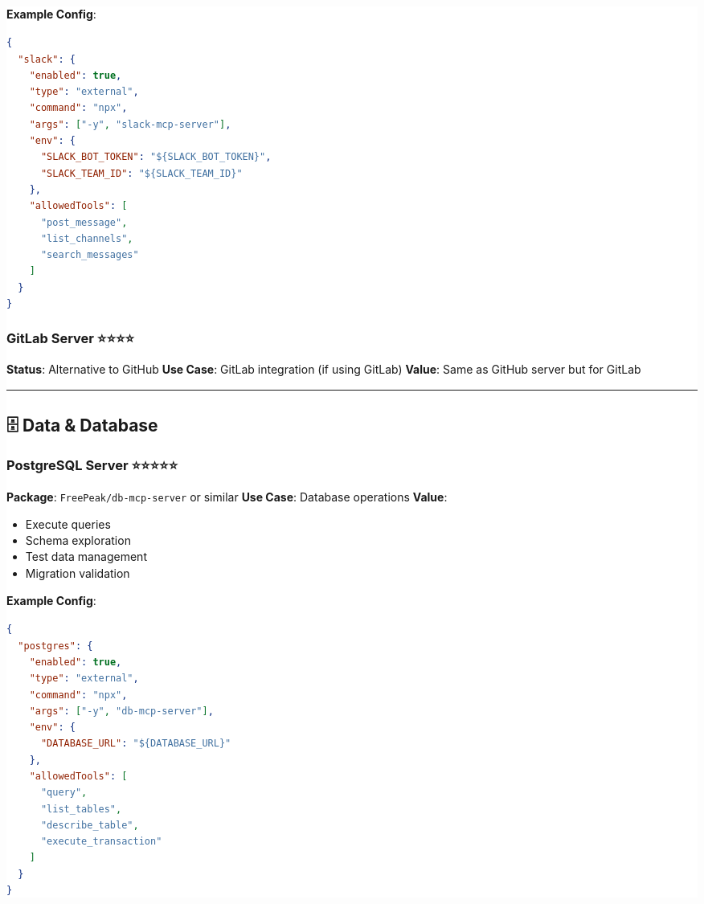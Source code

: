 **Example Config**:
```json
{
  "slack": {
    "enabled": true,
    "type": "external",
    "command": "npx",
    "args": ["-y", "slack-mcp-server"],
    "env": {
      "SLACK_BOT_TOKEN": "${SLACK_BOT_TOKEN}",
      "SLACK_TEAM_ID": "${SLACK_TEAM_ID}"
    },
    "allowedTools": [
      "post_message",
      "list_channels",
      "search_messages"
    ]
  }
}
```

### **GitLab Server** ⭐⭐⭐⭐
**Status**: Alternative to GitHub
**Use Case**: GitLab integration (if using GitLab)
**Value**: Same as GitHub server but for GitLab

---

## 🗄️ Data & Database

### **PostgreSQL Server** ⭐⭐⭐⭐⭐
**Package**: `FreePeak/db-mcp-server` or similar
**Use Case**: Database operations
**Value**:
- Execute queries
- Schema exploration
- Test data management
- Migration validation

**Example Config**:
```json
{
  "postgres": {
    "enabled": true,
    "type": "external",
    "command": "npx",
    "args": ["-y", "db-mcp-server"],
    "env": {
      "DATABASE_URL": "${DATABASE_URL}"
    },
    "allowedTools": [
      "query",
      "list_tables",
      "describe_table",
      "execute_transaction"
    ]
  }
}
```
